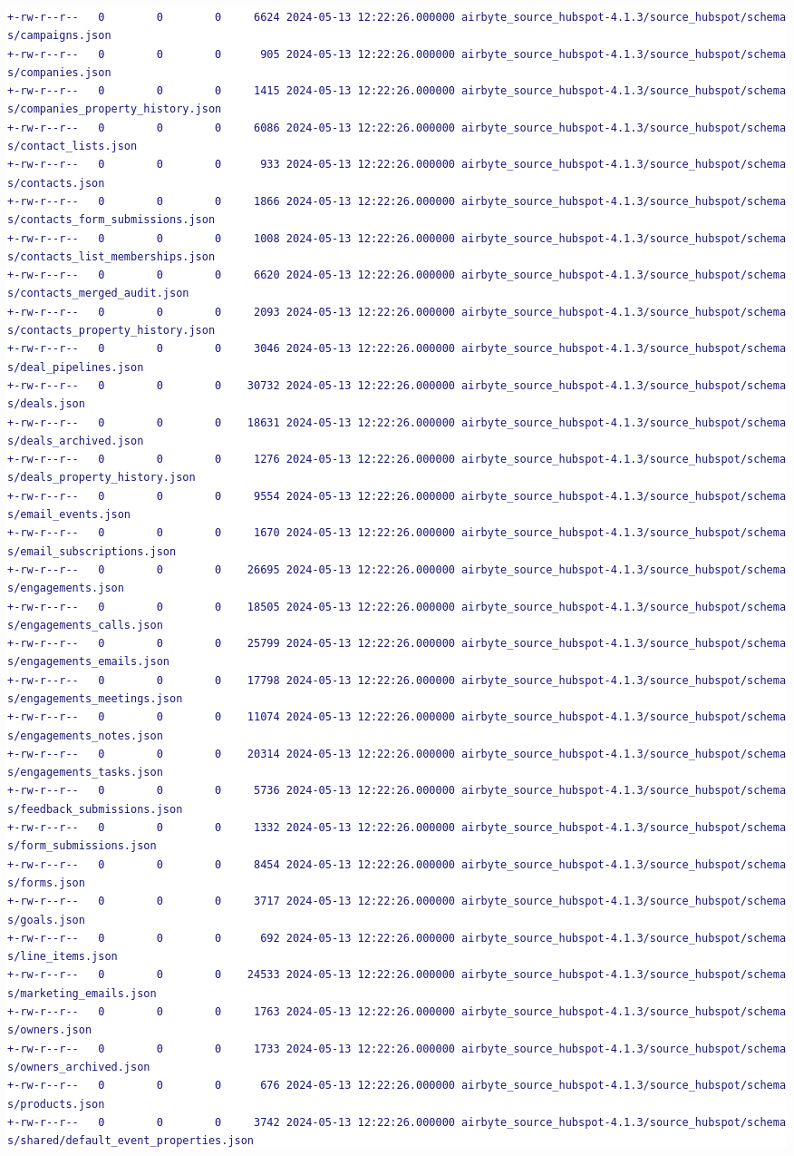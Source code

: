 ```diff
+-rw-r--r--   0        0        0     6624 2024-05-13 12:22:26.000000 airbyte_source_hubspot-4.1.3/source_hubspot/schemas/campaigns.json
+-rw-r--r--   0        0        0      905 2024-05-13 12:22:26.000000 airbyte_source_hubspot-4.1.3/source_hubspot/schemas/companies.json
+-rw-r--r--   0        0        0     1415 2024-05-13 12:22:26.000000 airbyte_source_hubspot-4.1.3/source_hubspot/schemas/companies_property_history.json
+-rw-r--r--   0        0        0     6086 2024-05-13 12:22:26.000000 airbyte_source_hubspot-4.1.3/source_hubspot/schemas/contact_lists.json
+-rw-r--r--   0        0        0      933 2024-05-13 12:22:26.000000 airbyte_source_hubspot-4.1.3/source_hubspot/schemas/contacts.json
+-rw-r--r--   0        0        0     1866 2024-05-13 12:22:26.000000 airbyte_source_hubspot-4.1.3/source_hubspot/schemas/contacts_form_submissions.json
+-rw-r--r--   0        0        0     1008 2024-05-13 12:22:26.000000 airbyte_source_hubspot-4.1.3/source_hubspot/schemas/contacts_list_memberships.json
+-rw-r--r--   0        0        0     6620 2024-05-13 12:22:26.000000 airbyte_source_hubspot-4.1.3/source_hubspot/schemas/contacts_merged_audit.json
+-rw-r--r--   0        0        0     2093 2024-05-13 12:22:26.000000 airbyte_source_hubspot-4.1.3/source_hubspot/schemas/contacts_property_history.json
+-rw-r--r--   0        0        0     3046 2024-05-13 12:22:26.000000 airbyte_source_hubspot-4.1.3/source_hubspot/schemas/deal_pipelines.json
+-rw-r--r--   0        0        0    30732 2024-05-13 12:22:26.000000 airbyte_source_hubspot-4.1.3/source_hubspot/schemas/deals.json
+-rw-r--r--   0        0        0    18631 2024-05-13 12:22:26.000000 airbyte_source_hubspot-4.1.3/source_hubspot/schemas/deals_archived.json
+-rw-r--r--   0        0        0     1276 2024-05-13 12:22:26.000000 airbyte_source_hubspot-4.1.3/source_hubspot/schemas/deals_property_history.json
+-rw-r--r--   0        0        0     9554 2024-05-13 12:22:26.000000 airbyte_source_hubspot-4.1.3/source_hubspot/schemas/email_events.json
+-rw-r--r--   0        0        0     1670 2024-05-13 12:22:26.000000 airbyte_source_hubspot-4.1.3/source_hubspot/schemas/email_subscriptions.json
+-rw-r--r--   0        0        0    26695 2024-05-13 12:22:26.000000 airbyte_source_hubspot-4.1.3/source_hubspot/schemas/engagements.json
+-rw-r--r--   0        0        0    18505 2024-05-13 12:22:26.000000 airbyte_source_hubspot-4.1.3/source_hubspot/schemas/engagements_calls.json
+-rw-r--r--   0        0        0    25799 2024-05-13 12:22:26.000000 airbyte_source_hubspot-4.1.3/source_hubspot/schemas/engagements_emails.json
+-rw-r--r--   0        0        0    17798 2024-05-13 12:22:26.000000 airbyte_source_hubspot-4.1.3/source_hubspot/schemas/engagements_meetings.json
+-rw-r--r--   0        0        0    11074 2024-05-13 12:22:26.000000 airbyte_source_hubspot-4.1.3/source_hubspot/schemas/engagements_notes.json
+-rw-r--r--   0        0        0    20314 2024-05-13 12:22:26.000000 airbyte_source_hubspot-4.1.3/source_hubspot/schemas/engagements_tasks.json
+-rw-r--r--   0        0        0     5736 2024-05-13 12:22:26.000000 airbyte_source_hubspot-4.1.3/source_hubspot/schemas/feedback_submissions.json
+-rw-r--r--   0        0        0     1332 2024-05-13 12:22:26.000000 airbyte_source_hubspot-4.1.3/source_hubspot/schemas/form_submissions.json
+-rw-r--r--   0        0        0     8454 2024-05-13 12:22:26.000000 airbyte_source_hubspot-4.1.3/source_hubspot/schemas/forms.json
+-rw-r--r--   0        0        0     3717 2024-05-13 12:22:26.000000 airbyte_source_hubspot-4.1.3/source_hubspot/schemas/goals.json
+-rw-r--r--   0        0        0      692 2024-05-13 12:22:26.000000 airbyte_source_hubspot-4.1.3/source_hubspot/schemas/line_items.json
+-rw-r--r--   0        0        0    24533 2024-05-13 12:22:26.000000 airbyte_source_hubspot-4.1.3/source_hubspot/schemas/marketing_emails.json
+-rw-r--r--   0        0        0     1763 2024-05-13 12:22:26.000000 airbyte_source_hubspot-4.1.3/source_hubspot/schemas/owners.json
+-rw-r--r--   0        0        0     1733 2024-05-13 12:22:26.000000 airbyte_source_hubspot-4.1.3/source_hubspot/schemas/owners_archived.json
+-rw-r--r--   0        0        0      676 2024-05-13 12:22:26.000000 airbyte_source_hubspot-4.1.3/source_hubspot/schemas/products.json
+-rw-r--r--   0        0        0     3742 2024-05-13 12:22:26.000000 airbyte_source_hubspot-4.1.3/source_hubspot/schemas/shared/default_event_properties.json
```